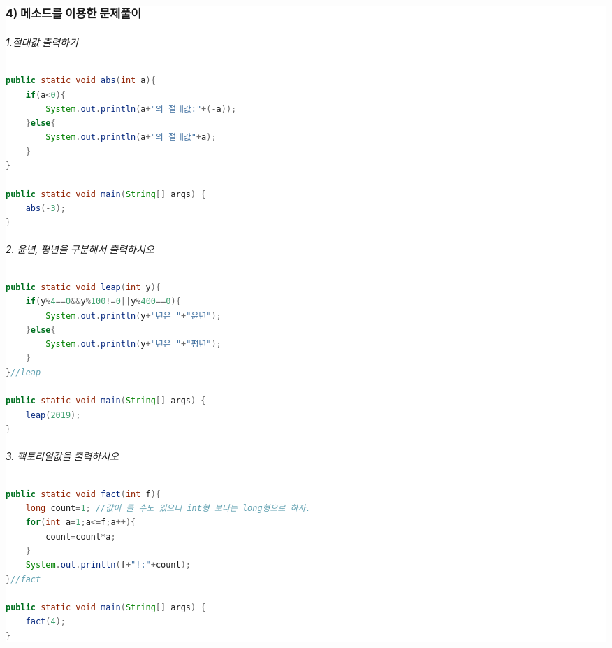 





### 4) 메소드를 이용한 문제풀이



###### 1.절대값 출력하기

```java
public static void abs(int a){
    if(a<0){
        System.out.println(a+"의 절대값:"+(-a));
    }else{
        System.out.println(a+"의 절대값"+a);
    }
}

public static void main(String[] args) {
    abs(-3);
}
```



###### 2. 윤년, 평년을 구분해서 출력하시오

```java
public static void leap(int y){
    if(y%4==0&&y%100!=0||y%400==0){
        System.out.println(y+"년은 "+"윤년");
    }else{
        System.out.println(y+"년은 "+"평년");
    }
}//leap

public static void main(String[] args) {
    leap(2019);
}
```



###### 3. 팩토리얼값을 출력하시오

```java
public static void fact(int f){
    long count=1; //값이 클 수도 있으니 int형 보다는 long형으로 하자.
    for(int a=1;a<=f;a++){
        count=count*a;
    }
    System.out.println(f+"!:"+count);
}//fact

public static void main(String[] args) {
    fact(4);
}
```
